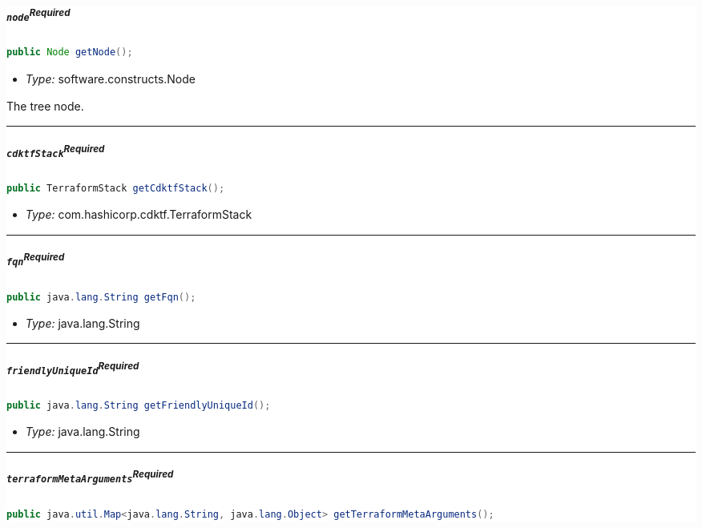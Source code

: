 
##### `node`<sup>Required</sup> <a name="node" id="@cdktf/provider-vault.dataVaultTransitEncrypt.DataVaultTransitEncrypt.property.node"></a>

```java
public Node getNode();
```

- *Type:* software.constructs.Node

The tree node.

---

##### `cdktfStack`<sup>Required</sup> <a name="cdktfStack" id="@cdktf/provider-vault.dataVaultTransitEncrypt.DataVaultTransitEncrypt.property.cdktfStack"></a>

```java
public TerraformStack getCdktfStack();
```

- *Type:* com.hashicorp.cdktf.TerraformStack

---

##### `fqn`<sup>Required</sup> <a name="fqn" id="@cdktf/provider-vault.dataVaultTransitEncrypt.DataVaultTransitEncrypt.property.fqn"></a>

```java
public java.lang.String getFqn();
```

- *Type:* java.lang.String

---

##### `friendlyUniqueId`<sup>Required</sup> <a name="friendlyUniqueId" id="@cdktf/provider-vault.dataVaultTransitEncrypt.DataVaultTransitEncrypt.property.friendlyUniqueId"></a>

```java
public java.lang.String getFriendlyUniqueId();
```

- *Type:* java.lang.String

---

##### `terraformMetaArguments`<sup>Required</sup> <a name="terraformMetaArguments" id="@cdktf/provider-vault.dataVaultTransitEncrypt.DataVaultTransitEncrypt.property.terraformMetaArguments"></a>

```java
public java.util.Map<java.lang.String, java.lang.Object> getTerraformMetaArguments();
```
